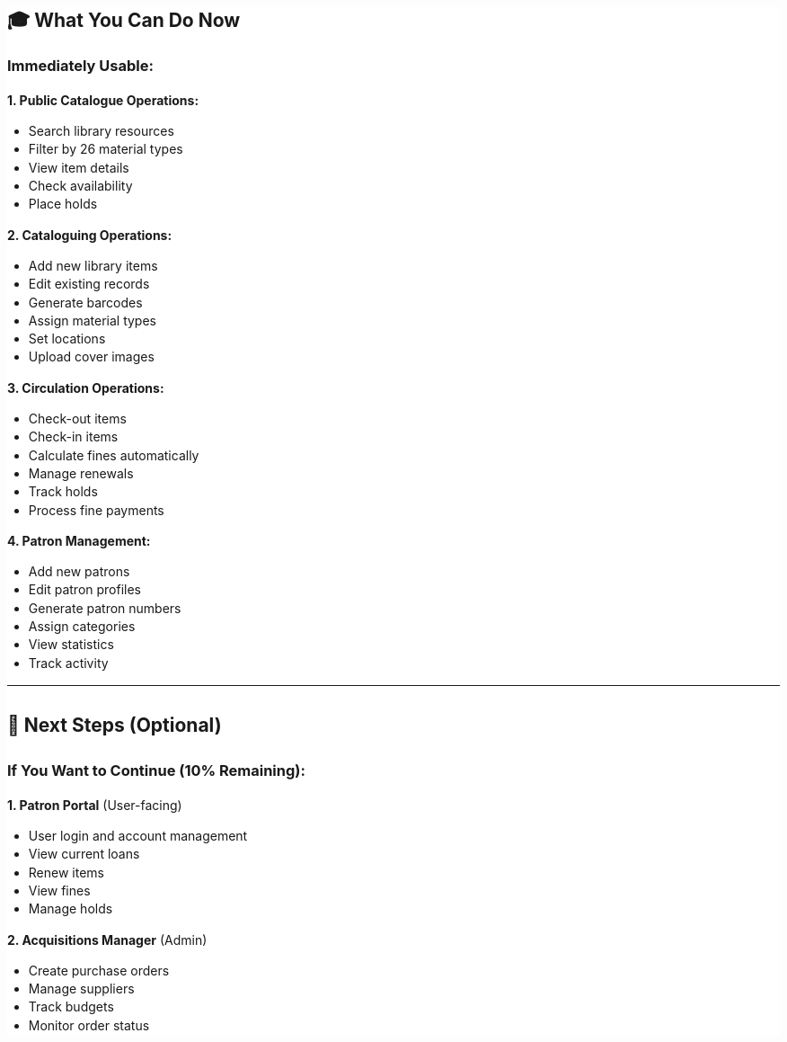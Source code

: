 
## 🎓 What You Can Do Now

### Immediately Usable:

**1. Public Catalogue Operations:**
- Search library resources
- Filter by 26 material types
- View item details
- Check availability
- Place holds

**2. Cataloguing Operations:**
- Add new library items
- Edit existing records
- Generate barcodes
- Assign material types
- Set locations
- Upload cover images

**3. Circulation Operations:**
- Check-out items
- Check-in items
- Calculate fines automatically
- Manage renewals
- Track holds
- Process fine payments

**4. Patron Management:**
- Add new patrons
- Edit patron profiles
- Generate patron numbers
- Assign categories
- View statistics
- Track activity

---

## 🚀 Next Steps (Optional)

### If You Want to Continue (10% Remaining):

**1. Patron Portal** (User-facing)
- User login and account management
- View current loans
- Renew items
- View fines
- Manage holds

**2. Acquisitions Manager** (Admin)
- Create purchase orders
- Manage suppliers
- Track budgets
- Monitor order status
